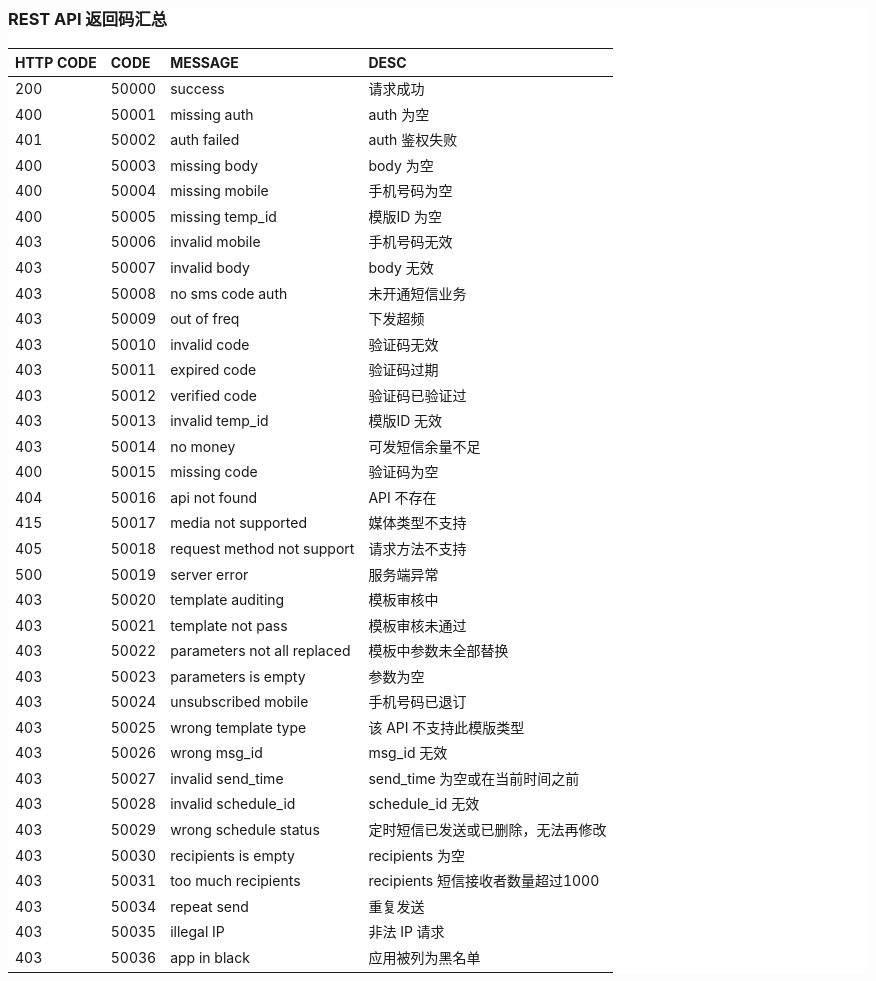 ### REST API 返回码汇总

|HTTP CODE| CODE| MESSAGE  | DESC|
|:--- |:--- |:--- |:----
|200|50000|success|请求成功
|400|50001|missing auth|auth 为空
|401|50002|auth failed|auth 鉴权失败
|400|50003|missing body|body 为空
|400|50004|missing mobile|手机号码为空
|400|50005|missing  temp_id|模版ID 为空
|403|50006|invalid mobile|手机号码无效
|403|50007|invalid body|body 无效
|403|50008|no sms code auth|未开通短信业务
|403|50009|out of freq|下发超频
|403|50010|invalid code|验证码无效
|403|50011|expired code|验证码过期
|403|50012|verified code|验证码已验证过
|403|50013|invalid temp_id|模版ID 无效
|403|50014|no money|可发短信余量不足
|400|50015|missing code|验证码为空
|404|50016|api not found|API 不存在
|415|50017|media not supported|媒体类型不支持
|405|50018|request method not support|请求方法不支持
|500|50019|server error|服务端异常|
|403|50020|template auditing|模板审核中
|403|50021|template not pass|模板审核未通过
|403|50022|parameters not all replaced|模板中参数未全部替换|
|403|50023|parameters is empty|参数为空|
|403|50024|unsubscribed mobile|手机号码已退订|
|403|50025|wrong template type|该 API 不支持此模版类型|
|403|50026|wrong msg_id|msg_id 无效|
|403|50027|invalid send_time|send_time 为空或在当前时间之前|
|403|50028|invalid schedule_id|schedule_id 无效|
|403|50029|wrong schedule status|定时短信已发送或已删除，无法再修改|
|403|50030|recipients is empty|recipients 为空|
|403|50031|too much recipients|recipients 短信接收者数量超过1000|
|403|50034|repeat send|重复发送|
|403|50035|illegal IP|非法 IP 请求|
|403|50036|app in black|应用被列为黑名单|